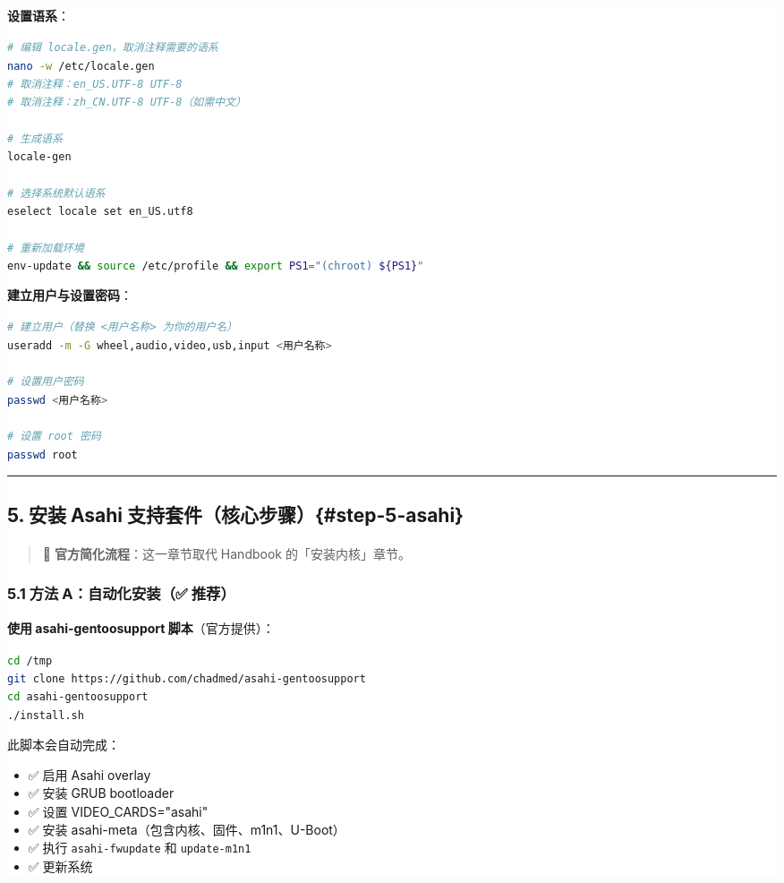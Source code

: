**设置语系**：
```bash
# 编辑 locale.gen，取消注释需要的语系
nano -w /etc/locale.gen
# 取消注释：en_US.UTF-8 UTF-8
# 取消注释：zh_CN.UTF-8 UTF-8（如需中文）

# 生成语系
locale-gen

# 选择系统默认语系
eselect locale set en_US.utf8

# 重新加载环境
env-update && source /etc/profile && export PS1="(chroot) ${PS1}"
```

**建立用户与设置密码**：
```bash
# 建立用户（替换 <用户名称> 为你的用户名）
useradd -m -G wheel,audio,video,usb,input <用户名称>

# 设置用户密码
passwd <用户名称>

# 设置 root 密码
passwd root
```

---

## 5. 安装 Asahi 支持套件（核心步骤）{#step-5-asahi}

> 🚀 **官方简化流程**：这一章节取代 Handbook 的「安装内核」章节。

### 5.1 方法 A：自动化安装（✅ 推荐）

**使用 asahi-gentoosupport 脚本**（官方提供）：

```bash
cd /tmp
git clone https://github.com/chadmed/asahi-gentoosupport
cd asahi-gentoosupport
./install.sh
```

此脚本会自动完成：
- ✅ 启用 Asahi overlay
- ✅ 安装 GRUB bootloader
- ✅ 设置 VIDEO_CARDS="asahi"
- ✅ 安装 asahi-meta（包含内核、固件、m1n1、U-Boot）
- ✅ 执行 `asahi-fwupdate` 和 `update-m1n1`
- ✅ 更新系统
